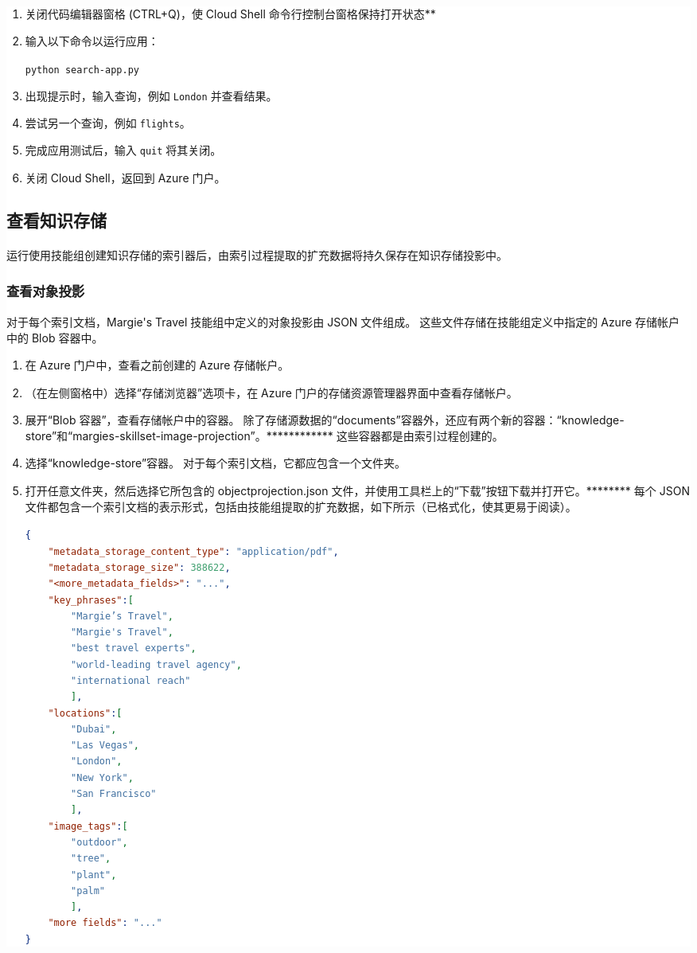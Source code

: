1. 关闭代码编辑器窗格 (CTRL+Q)，使 Cloud Shell 命令行控制台窗格保持打开状态**
1. 输入以下命令以运行应用：

    ```
   python search-app.py
    ```

1. 出现提示时，输入查询，例如 `London` 并查看结果。
1. 尝试另一个查询，例如 `flights`。
1. 完成应用测试后，输入 `quit` 将其关闭。
1. 关闭 Cloud Shell，返回到 Azure 门户。

## 查看知识存储

运行使用技能组创建知识存储的索引器后，由索引过程提取的扩充数据将持久保存在知识存储投影中。

### 查看对象投影

对于每个索引文档，Margie's Travel 技能组中定义的对象投影由 JSON 文件组成。 这些文件存储在技能组定义中指定的 Azure 存储帐户中的 Blob 容器中。

1. 在 Azure 门户中，查看之前创建的 Azure 存储帐户。
1. （在左侧窗格中）选择“存储浏览器”选项卡，在 Azure 门户的存储资源管理器界面中查看存储帐户。
1. 展开“Blob 容器”，查看存储帐户中的容器。 除了存储源数据的“documents”容器外，还应有两个新的容器：“knowledge-store”和“margies-skillset-image-projection”。************ 这些容器都是由索引过程创建的。
1. 选择“knowledge-store”容器。 对于每个索引文档，它都应包含一个文件夹。
1. 打开任意文件夹，然后选择它所包含的 objectprojection.json 文件，并使用工具栏上的“下载”按钮下载并打开它。******** 每个 JSON 文件都包含一个索引文档的表示形式，包括由技能组提取的扩充数据，如下所示（已格式化，使其更易于阅读）。

    ```json
    {
        "metadata_storage_content_type": "application/pdf",
        "metadata_storage_size": 388622,
        "<more_metadata_fields>": "...",
        "key_phrases":[
            "Margie’s Travel",
            "Margie's Travel",
            "best travel experts",
            "world-leading travel agency",
            "international reach"
            ],
        "locations":[
            "Dubai",
            "Las Vegas",
            "London",
            "New York",
            "San Francisco"
            ],
        "image_tags":[
            "outdoor",
            "tree",
            "plant",
            "palm"
            ],
        "more fields": "..."
    }
    ```
